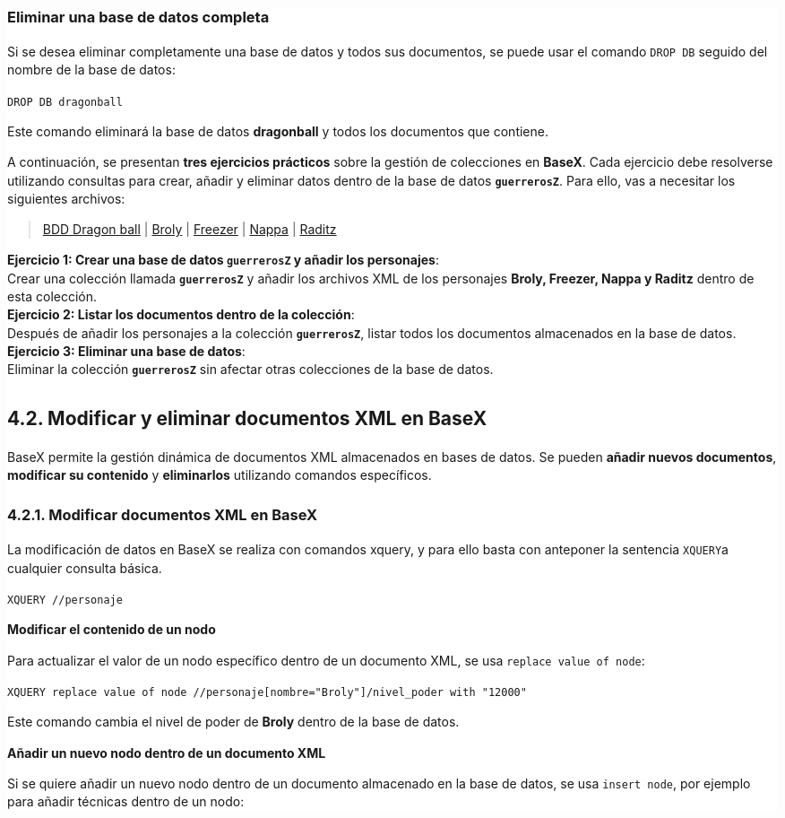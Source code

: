 ### Eliminar una base de datos completa

Si se desea eliminar completamente una base de datos y todos sus documentos, se puede usar el comando `DROP DB` seguido del nombre de la base de datos:

```xquery
DROP DB dragonball
```

Este comando eliminará la base de datos **dragonball** y todos los documentos que contiene.

A continuación, se presentan **tres ejercicios prácticos** sobre la gestión de colecciones en **BaseX**. Cada ejercicio debe resolverse utilizando consultas para crear, añadir y eliminar datos dentro de la base de datos **`guerrerosZ`**. Para ello, vas a necesitar los siguientes archivos:
> [BDD Dragon ball](/ud05/dragonball_basex.xml) | [Broly](/ud05/broly.xml) | [Freezer](/ud05/freezer.xml) | [Nappa](/ud05/nappa.xml) | [Raditz](/ud05/raditz.xml)

**Ejercicio 1: Crear una base de datos `guerrerosZ` y añadir los personajes**:  
Crear una colección llamada **`guerrerosZ`** y añadir los archivos XML de los personajes **Broly, Freezer, Nappa y Raditz** dentro de esta colección.  
**Ejercicio 2: Listar los documentos dentro de la colección**:  
Después de añadir los personajes a la colección **`guerrerosZ`**, listar todos los documentos almacenados en la base de datos.  
**Ejercicio 3: Eliminar una base de datos**:  
Eliminar la colección **`guerrerosZ`** sin afectar otras colecciones de la base de datos.  
 
## 4.2. Modificar y eliminar documentos XML en BaseX

BaseX permite la gestión dinámica de documentos XML almacenados en bases de datos. Se pueden **añadir nuevos documentos**, **modificar su contenido** y **eliminarlos** utilizando comandos específicos.

### 4.2.1. Modificar documentos XML en BaseX

La modificación de datos en BaseX se realiza con comandos xquery, y para ello basta con anteponer la sentencia `XQUERY`a cualquier consulta básica.

```xquery
XQUERY //personaje
```

**Modificar el contenido de un nodo**

Para actualizar el valor de un nodo específico dentro de un documento XML, se usa `replace value of node`:

```xquery
XQUERY replace value of node //personaje[nombre="Broly"]/nivel_poder with "12000"
```

Este comando cambia el nivel de poder de **Broly** dentro de la base de datos.

**Añadir un nuevo nodo dentro de un documento XML**

Si se quiere añadir un nuevo nodo dentro de un documento almacenado en la base de datos, se usa `insert node`, por ejemplo para añadir técnicas dentro de un nodo:
